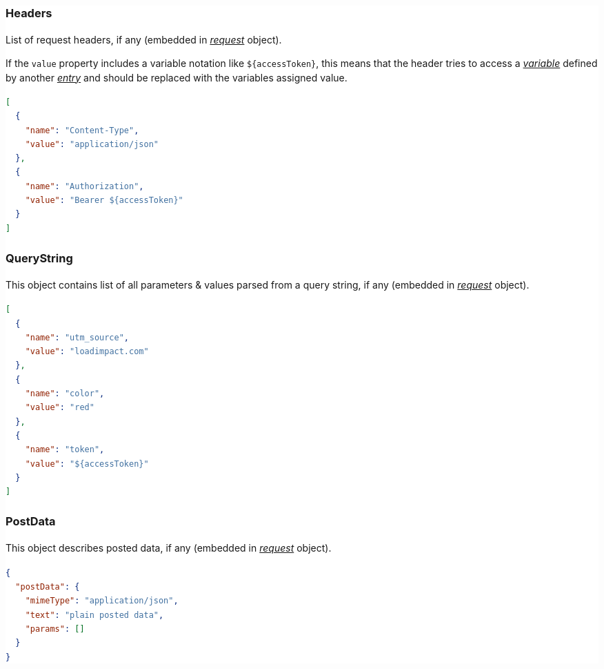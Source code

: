 ### Headers
List of request headers, if any (embedded in [_request_](#request) object). 

If the `value` property includes a variable notation like `${accessToken}`, this means that the header tries to access a _[variable](#variables)_ defined by another _[entry](#entries)_ and should be replaced with the variables assigned value.
 
```json
[
  {
    "name": "Content-Type",
    "value": "application/json"
  },
  { 
    "name": "Authorization",
    "value": "Bearer ${accessToken}"
  }
]
```

### QueryString
This object contains list of all parameters & values parsed from a query string, if any (embedded in [_request_](#request) object).  

```json
[
  {
    "name": "utm_source",
    "value": "loadimpact.com"
  },
  {
    "name": "color",
    "value": "red"
  },
  { 
    "name": "token",
    "value": "${accessToken}"
  }
]
```


### PostData
This object describes posted data, if any (embedded in [_request_](#request) object). 

```json
{
  "postData": {
    "mimeType": "application/json",
    "text": "plain posted data",
    "params": []
  }
}
```
 
